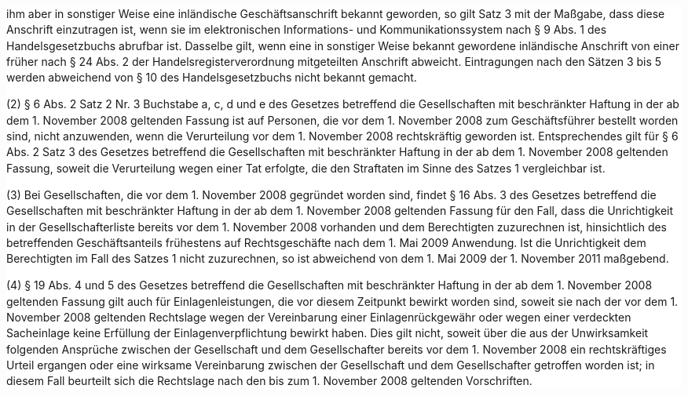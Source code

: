 ihm aber in sonstiger Weise eine inländische Geschäftsanschrift bekannt
geworden, so gilt Satz 3 mit der Maßgabe, dass diese Anschrift
einzutragen ist, wenn sie im elektronischen Informations- und
Kommunikationssystem nach § 9 Abs. 1 des Handelsgesetzbuchs abrufbar
ist. Dasselbe gilt, wenn eine in sonstiger Weise bekannt gewordene
inländische Anschrift von einer früher nach § 24 Abs. 2 der
Handelsregisterverordnung mitgeteilten Anschrift abweicht. Eintragungen
nach den Sätzen 3 bis 5 werden abweichend von § 10 des
Handelsgesetzbuchs nicht bekannt gemacht.

</div>

<div class="jurAbsatz">

(2) § 6 Abs. 2 Satz 2 Nr. 3 Buchstabe a, c, d und e des Gesetzes
betreffend die Gesellschaften mit beschränkter Haftung in der ab dem 1.
November 2008 geltenden Fassung ist auf Personen, die vor dem 1.
November 2008 zum Geschäftsführer bestellt worden sind, nicht
anzuwenden, wenn die Verurteilung vor dem 1. November 2008 rechtskräftig
geworden ist. Entsprechendes gilt für § 6 Abs. 2 Satz 3 des Gesetzes
betreffend die Gesellschaften mit beschränkter Haftung in der ab dem 1.
November 2008 geltenden Fassung, soweit die Verurteilung wegen einer Tat
erfolgte, die den Straftaten im Sinne des Satzes 1 vergleichbar ist.

</div>

<div class="jurAbsatz">

(3) Bei Gesellschaften, die vor dem 1. November 2008 gegründet worden
sind, findet § 16 Abs. 3 des Gesetzes betreffend die Gesellschaften mit
beschränkter Haftung in der ab dem 1. November 2008 geltenden Fassung
für den Fall, dass die Unrichtigkeit in der Gesellschafterliste bereits
vor dem 1. November 2008 vorhanden und dem Berechtigten zuzurechnen ist,
hinsichtlich des betreffenden Geschäftsanteils frühestens auf
Rechtsgeschäfte nach dem 1. Mai 2009 Anwendung. Ist die Unrichtigkeit
dem Berechtigten im Fall des Satzes 1 nicht zuzurechnen, so ist
abweichend von dem 1. Mai 2009 der 1. November 2011 maßgebend.

</div>

<div class="jurAbsatz">

(4) § 19 Abs. 4 und 5 des Gesetzes betreffend die Gesellschaften mit
beschränkter Haftung in der ab dem 1. November 2008 geltenden Fassung
gilt auch für Einlagenleistungen, die vor diesem Zeitpunkt bewirkt
worden sind, soweit sie nach der vor dem 1. November 2008 geltenden
Rechtslage wegen der Vereinbarung einer Einlagenrückgewähr oder wegen
einer verdeckten Sacheinlage keine Erfüllung der Einlagenverpflichtung
bewirkt haben. Dies gilt nicht, soweit über die aus der Unwirksamkeit
folgenden Ansprüche zwischen der Gesellschaft und dem Gesellschafter
bereits vor dem 1. November 2008 ein rechtskräftiges Urteil ergangen
oder eine wirksame Vereinbarung zwischen der Gesellschaft und dem
Gesellschafter getroffen worden ist; in diesem Fall beurteilt sich die
Rechtslage nach den bis zum 1. November 2008 geltenden Vorschriften.

</div>

